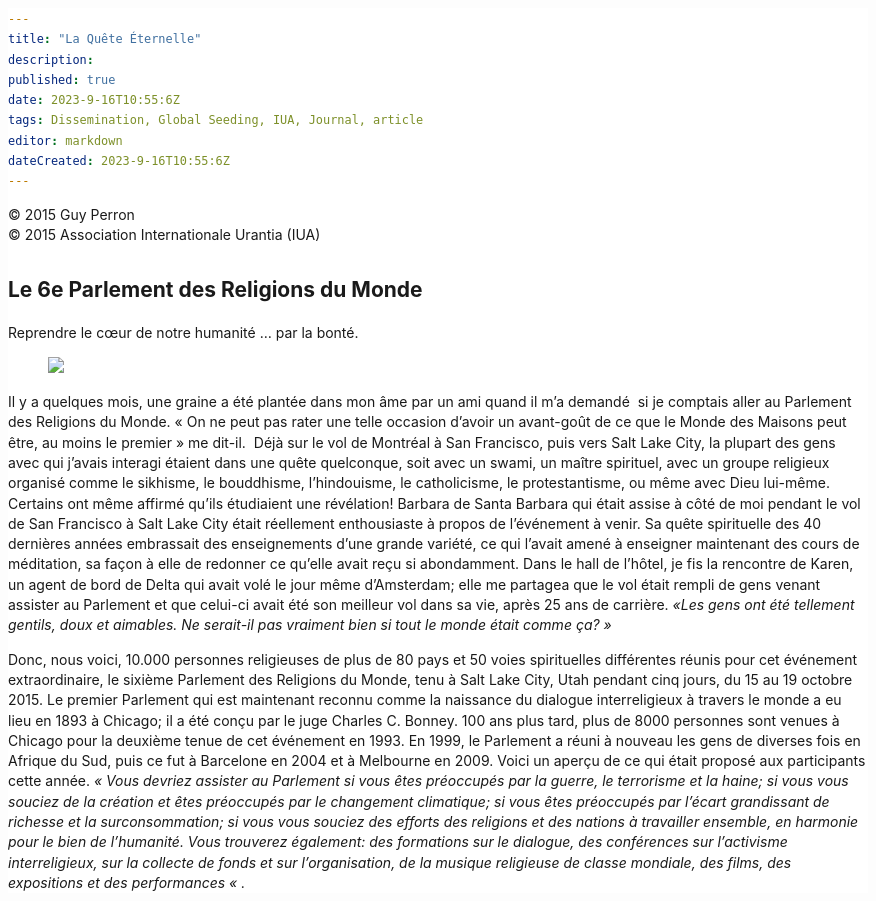 ```yaml
---
title: "La Quête Éternelle"
description: 
published: true
date: 2023-9-16T10:55:6Z
tags: Dissemination, Global Seeding, IUA, Journal, article
editor: markdown
dateCreated: 2023-9-16T10:55:6Z
---
```


<p class="v-card v-sheet theme--light grey lighten-3 px-2">© 2015 Guy Perron<br>© 2015 Association Internationale Urantia (IUA)</p>


## Le 6e Parlement des Religions du Monde
Reprendre le cœur de notre humanité … par la bonté.

<figure id="Figure_1" class="image urantiapedia image-style-align-right" alt="World Parliment of Religions">
<img src="/image/article/IUA_Journal/Screen-Shot-2016-02-22-at-10.45.05-AM.jpg">
</figure>


Il y a quelques mois, une graine a été plantée dans mon âme par un ami quand il m’a demandé  si je comptais aller au Parlement des Religions du Monde. « On ne peut pas rater une telle occasion d’avoir un avant-goût de ce que le Monde des Maisons peut être, au moins le premier » me dit-il.  Déjà sur le vol de Montréal à San Francisco, puis vers Salt Lake City, la plupart des gens avec qui j’avais interagi étaient dans une quête quelconque, soit avec un swami, un maître spirituel, avec un groupe religieux organisé comme le sikhisme, le bouddhisme, l’hindouisme, le catholicisme, le protestantisme, ou même avec Dieu lui-même. Certains ont même affirmé qu’ils étudiaient une révélation! Barbara de Santa Barbara qui était assise à côté de moi pendant le vol de San Francisco à Salt Lake City était réellement enthousiaste à propos de l’événement à venir. Sa quête spirituelle des 40 dernières années embrassait des enseignements d’une grande variété, ce qui l’avait amené à enseigner maintenant des cours de méditation, sa façon à elle de redonner ce qu’elle avait reçu si abondamment. Dans le hall de l’hôtel, je fis la rencontre de Karen, un agent de bord de Delta qui avait volé le jour même d’Amsterdam; elle me partagea que le vol était rempli de gens venant assister au Parlement et que celui-ci avait été son meilleur vol dans sa vie, après 25 ans de carrière. _«Les gens ont été tellement gentils, doux et aimables. Ne serait-il pas vraiment bien si tout le monde était comme ça? »_

Donc, nous voici, 10.000 personnes religieuses de plus de 80 pays et 50 voies spirituelles différentes réunis pour cet événement extraordinaire, le sixième Parlement des Religions du Monde, tenu à Salt Lake City, Utah pendant cinq jours, du 15 au 19 octobre 2015. Le premier Parlement qui est maintenant reconnu comme la naissance du dialogue interreligieux à travers le monde a eu lieu en 1893 à Chicago; il a été conçu par le juge Charles C. Bonney. 100 ans plus tard, plus de 8000 personnes sont venues à Chicago pour la deuxième tenue de cet événement en 1993. En 1999, le Parlement a réuni à nouveau les gens de diverses fois en Afrique du Sud, puis ce fut à Barcelone en 2004 et à Melbourne en 2009. Voici un aperçu de ce qui était proposé aux participants cette année. _« Vous devriez assister au Parlement si vous êtes préoccupés par la guerre, le terrorisme et la haine; si vous vous souciez de la création et êtes préoccupés par le changement climatique; si vous êtes préoccupés par l’écart grandissant de richesse et la surconsommation; si vous vous souciez des efforts des religions et des nations à travailler ensemble, en harmonie pour le bien de l’humanité. Vous trouverez également: des formations sur le dialogue, des conférences sur l’activisme interreligieux, sur la collecte de fonds et sur l’organisation, de la musique religieuse de classe mondiale, des films, des expositions et des performances « ._
